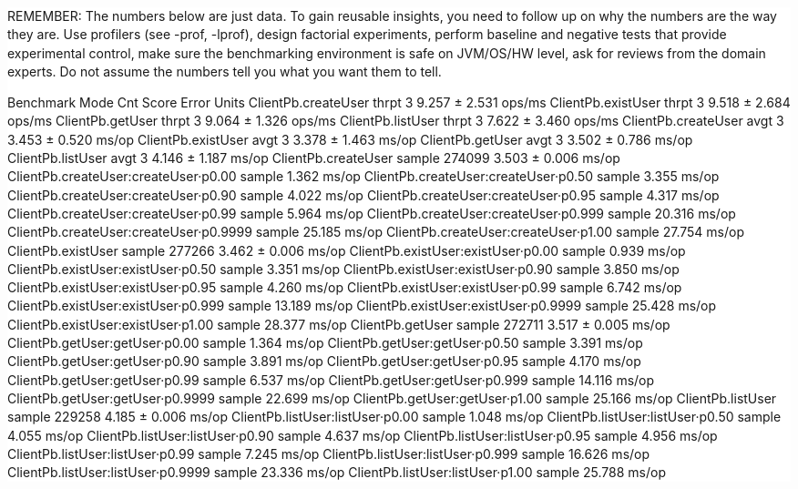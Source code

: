REMEMBER: The numbers below are just data. To gain reusable insights, you need to follow up on
why the numbers are the way they are. Use profilers (see -prof, -lprof), design factorial
experiments, perform baseline and negative tests that provide experimental control, make sure
the benchmarking environment is safe on JVM/OS/HW level, ask for reviews from the domain experts.
Do not assume the numbers tell you what you want them to tell.

Benchmark                                 Mode     Cnt   Score   Error   Units
ClientPb.createUser                      thrpt       3   9.257 ± 2.531  ops/ms
ClientPb.existUser                       thrpt       3   9.518 ± 2.684  ops/ms
ClientPb.getUser                         thrpt       3   9.064 ± 1.326  ops/ms
ClientPb.listUser                        thrpt       3   7.622 ± 3.460  ops/ms
ClientPb.createUser                       avgt       3   3.453 ± 0.520   ms/op
ClientPb.existUser                        avgt       3   3.378 ± 1.463   ms/op
ClientPb.getUser                          avgt       3   3.502 ± 0.786   ms/op
ClientPb.listUser                         avgt       3   4.146 ± 1.187   ms/op
ClientPb.createUser                     sample  274099   3.503 ± 0.006   ms/op
ClientPb.createUser:createUser·p0.00    sample           1.362           ms/op
ClientPb.createUser:createUser·p0.50    sample           3.355           ms/op
ClientPb.createUser:createUser·p0.90    sample           4.022           ms/op
ClientPb.createUser:createUser·p0.95    sample           4.317           ms/op
ClientPb.createUser:createUser·p0.99    sample           5.964           ms/op
ClientPb.createUser:createUser·p0.999   sample          20.316           ms/op
ClientPb.createUser:createUser·p0.9999  sample          25.185           ms/op
ClientPb.createUser:createUser·p1.00    sample          27.754           ms/op
ClientPb.existUser                      sample  277266   3.462 ± 0.006   ms/op
ClientPb.existUser:existUser·p0.00      sample           0.939           ms/op
ClientPb.existUser:existUser·p0.50      sample           3.351           ms/op
ClientPb.existUser:existUser·p0.90      sample           3.850           ms/op
ClientPb.existUser:existUser·p0.95      sample           4.260           ms/op
ClientPb.existUser:existUser·p0.99      sample           6.742           ms/op
ClientPb.existUser:existUser·p0.999     sample          13.189           ms/op
ClientPb.existUser:existUser·p0.9999    sample          25.428           ms/op
ClientPb.existUser:existUser·p1.00      sample          28.377           ms/op
ClientPb.getUser                        sample  272711   3.517 ± 0.005   ms/op
ClientPb.getUser:getUser·p0.00          sample           1.364           ms/op
ClientPb.getUser:getUser·p0.50          sample           3.391           ms/op
ClientPb.getUser:getUser·p0.90          sample           3.891           ms/op
ClientPb.getUser:getUser·p0.95          sample           4.170           ms/op
ClientPb.getUser:getUser·p0.99          sample           6.537           ms/op
ClientPb.getUser:getUser·p0.999         sample          14.116           ms/op
ClientPb.getUser:getUser·p0.9999        sample          22.699           ms/op
ClientPb.getUser:getUser·p1.00          sample          25.166           ms/op
ClientPb.listUser                       sample  229258   4.185 ± 0.006   ms/op
ClientPb.listUser:listUser·p0.00        sample           1.048           ms/op
ClientPb.listUser:listUser·p0.50        sample           4.055           ms/op
ClientPb.listUser:listUser·p0.90        sample           4.637           ms/op
ClientPb.listUser:listUser·p0.95        sample           4.956           ms/op
ClientPb.listUser:listUser·p0.99        sample           7.245           ms/op
ClientPb.listUser:listUser·p0.999       sample          16.626           ms/op
ClientPb.listUser:listUser·p0.9999      sample          23.336           ms/op
ClientPb.listUser:listUser·p1.00        sample          25.788           ms/op
